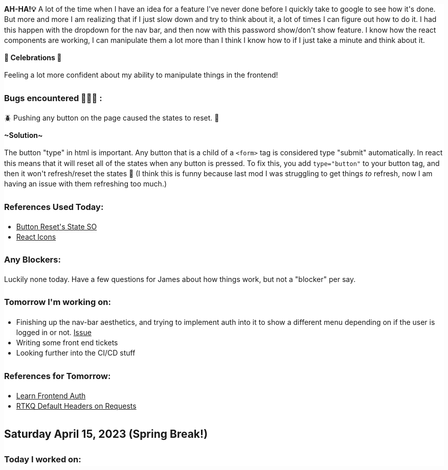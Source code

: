 **AH-HA!💡** A lot of the time when I have an idea for a feature I've never done before I quickly take to google to see how it's done. But more and more I am realizing that if I just slow down and try to think about it, a lot of times I can figure out how to do it. I had this happen with the dropdown for the nav bar, and then now with this password show/don't show feature. I know how the react components are working, I can manipulate them a lot more than I think I know how to if I just take a minute and think about it.

**🎉 Celebrations 🎉**

Feeling a lot more confident about my ability to manipulate things in the frontend!

### Bugs encountered 🐛🐞🐜 :

🪲 Pushing any button on the page caused the states to reset. 🥲

**\~Solution~**

The button "type" in html is important. Any button that is a child of a `<form>` tag is considered type "submit" automatically. In react this means that it will reset all of the states when any button is pressed. To fix this, you add `type="button"` to your button tag, and then it won't refresh/reset the states 🤩 (I think this is funny because last mod I was struggling to get things _to_ refresh, now I am having an issue with them refreshing too much.)

### References Used Today:

- [Button Reset's State SO](https://stackoverflow.com/questions/72313452/react-app-resets-state-and-rerenders-without-e-preventdefault-on-click)
- [React Icons](https://react-icons.github.io/react-icons)

### Any Blockers:

Luckily none today. Have a few questions for James about how things work, but not a "blocker" per say.

### Tomorrow I'm working on:

- Finishing up the nav-bar aesthetics, and trying to implement auth into it to show a different menu depending on if the user is logged in or not. [Issue](https://gitlab.com/lost-soles/module3-project-gamma/-/issues/37)
- Writing some front end tickets
- Looking further into the CI/CD stuff

### References for Tomorrow:

- [Learn Frontend Auth](https://learn-2.galvanize.com/cohorts/3560/blocks/1906/content_files/build/02-redux-frontend-auth/03-authorization-cookbook.md)
- [RTKQ Default Headers on Requests](https://redux-toolkit.js.org/rtk-query/api/fetchBaseQuery#setting-default-headers-on-requests)

## Saturday April 15, 2023 (Spring Break!)

### Today I worked on:
